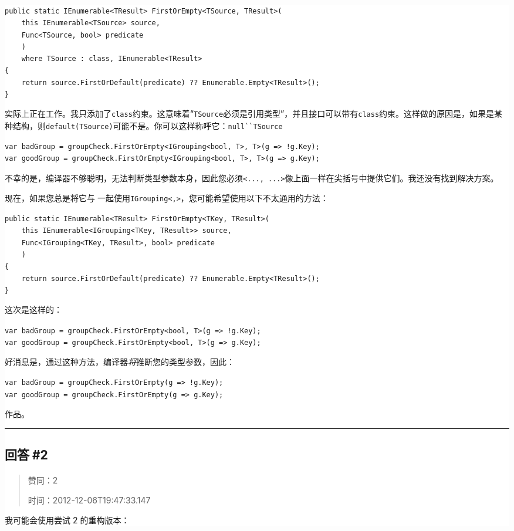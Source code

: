 ```
public static IEnumerable<TResult> FirstOrEmpty<TSource, TResult>(
    this IEnumerable<TSource> source,
    Func<TSource, bool> predicate
    )
    where TSource : class, IEnumerable<TResult>
{
    return source.FirstOrDefault(predicate) ?? Enumerable.Empty<TResult>();
} 
```

实际上正在工作。我只添加了`class`约束。这意味着“`TSource`必须是引用类型”，并且接口可以带有`class`约束。这样做的原因是，如果是某种结构，则`default(TSource)`可能不是。你可以这样称呼它：`null``TSource`

```
var badGroup = groupCheck.FirstOrEmpty<IGrouping<bool, T>, T>(g => !g.Key);
var goodGroup = groupCheck.FirstOrEmpty<IGrouping<bool, T>, T>(g => g.Key); 
```

不幸的是，编译器不够聪明，无法判断类型参数本身，因此您必须`<..., ...>`像上面一样在尖括号中提供它们。我还没有找到解决方案。

现在，如果您总是将它与 一起使用`IGrouping<,>`，您可能希望使用以下不太通用的方法：

```
public static IEnumerable<TResult> FirstOrEmpty<TKey, TResult>(
    this IEnumerable<IGrouping<TKey, TResult>> source,
    Func<IGrouping<TKey, TResult>, bool> predicate
    )
{
    return source.FirstOrDefault(predicate) ?? Enumerable.Empty<TResult>();
} 
```

这次是这样的：

```
var badGroup = groupCheck.FirstOrEmpty<bool, T>(g => !g.Key);
var goodGroup = groupCheck.FirstOrEmpty<bool, T>(g => g.Key); 
```

好消息是，通过这种方法，编译器*将*推断您的类型参数，因此：

```
var badGroup = groupCheck.FirstOrEmpty(g => !g.Key);
var goodGroup = groupCheck.FirstOrEmpty(g => g.Key); 
```

作品。

* * *

## 回答 #2

> 赞同：2
> 
> 时间：2012-12-06T19:47:33.147

我可能会使用尝试 2 的重构版本：
